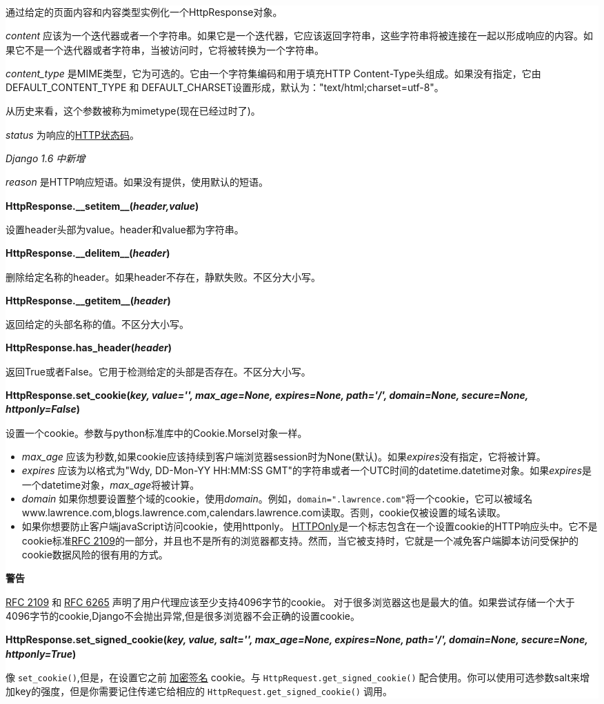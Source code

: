 通过给定的页面内容和内容类型实例化一个HttpResponse对象。

*content*  应该为一个迭代器或者一个字符串。如果它是一个迭代器，它应该返回字符串，这些字符串将被连接在一起以形成响应的内容。如果它不是一个迭代器或者字符串，当被访问时，它将被转换为一个字符串。

*content_type*  是MIME类型，它为可选的。它由一个字符集编码和用于填充HTTP Content-Type头组成。如果没有指定，它由DEFAULT_CONTENT_TYPE 和 DEFAULT_CHARSET设置形成，默认为："text/html;charset=utf-8"。

从历史来看，这个参数被称为mimetype(现在已经过时了)。

*status*  为响应的[HTTP状态码](http://www.w3.org/Protocols/rfc2616/rfc2616-sec10.html#sec10)。

_Django 1.6 中新增_

*reason*  是HTTP响应短语。如果没有提供，使用默认的短语。

**HttpResponse.\_\_setitem\_\_(_header,value_)**

设置header头部为value。header和value都为字符串。

**HttpResponse.\_\_delitem\_\_(_header_)**

删除给定名称的header。如果header不存在，静默失败。不区分大小写。

**HttpResponse.\_\_getitem\_\_(_header_)**

返回给定的头部名称的值。不区分大小写。

**HttpResponse.has_header(_header_)**

返回True或者False。它用于检测给定的头部是否存在。不区分大小写。

**HttpResponse.set_cookie(_key, value='', max_age=None, expires=None, path='/', domain=None, secure=None, httponly=False_)**

设置一个cookie。参数与python标准库中的Cookie.Morsel对象一样。

 - *max_age*  应该为秒数,如果cookie应该持续到客户端浏览器session时为None(默认)。如果*expires*没有指定，它将被计算。
 - *expires*  应该为以格式为"Wdy, DD-Mon-YY HH:MM:SS GMT"的字符串或者一个UTC时间的datetime.datetime对象。如果*expires*是一个datetime对象，*max_age*将被计算。
 - *domain*  如果你想要设置整个域的cookie，使用*domain*。例如，`domain=".lawrence.com"`将一个cookie，它可以被域名www.lawrence.com,blogs.lawrence.com,calendars.lawrence.com读取。否则，cookie仅被设置的域名读取。
 - 如果你想要防止客户端javaScript访问cookie，使用httponly。
   [HTTPOnly](https://www.owasp.org/index.php/HTTPOnly)是一个标志包含在一个设置cookie的HTTP响应头中。它不是cookie标准[RFC 2109](http://tools.ietf.org/html/rfc2109.html)的一部分，并且也不是所有的浏览器都支持。然而，当它被支持时，它就是一个减免客户端脚本访问受保护的cookie数据风险的很有用的方式。

**警告**

[RFC 2109](http://tools.ietf.org/html/rfc2109.html) 和 [RFC 6265](http://tools.ietf.org/html/rfc6265.html) 声明了用户代理应该至少支持4096字节的cookie。 对于很多浏览器这也是最大的值。如果尝试存储一个大于4096字节的cookie,Django不会抛出异常,但是很多浏览器不会正确的设置cookie。


**HttpResponse.set_signed_cookie(_key, value, salt='', max_age=None, expires=None, path='/', domain=None, secure=None, httponly=True_)**

像 `set_cookie()`,但是，在设置它之前 [加密签名](https://docs.djangoproject.com/en/1.6/topics/signing/) cookie。与 `HttpRequest.get_signed_cookie()` 配合使用。你可以使用可选参数salt来增加key的强度，但是你需要记住传递它给相应的 `HttpRequest.get_signed_cookie()` 调用。
